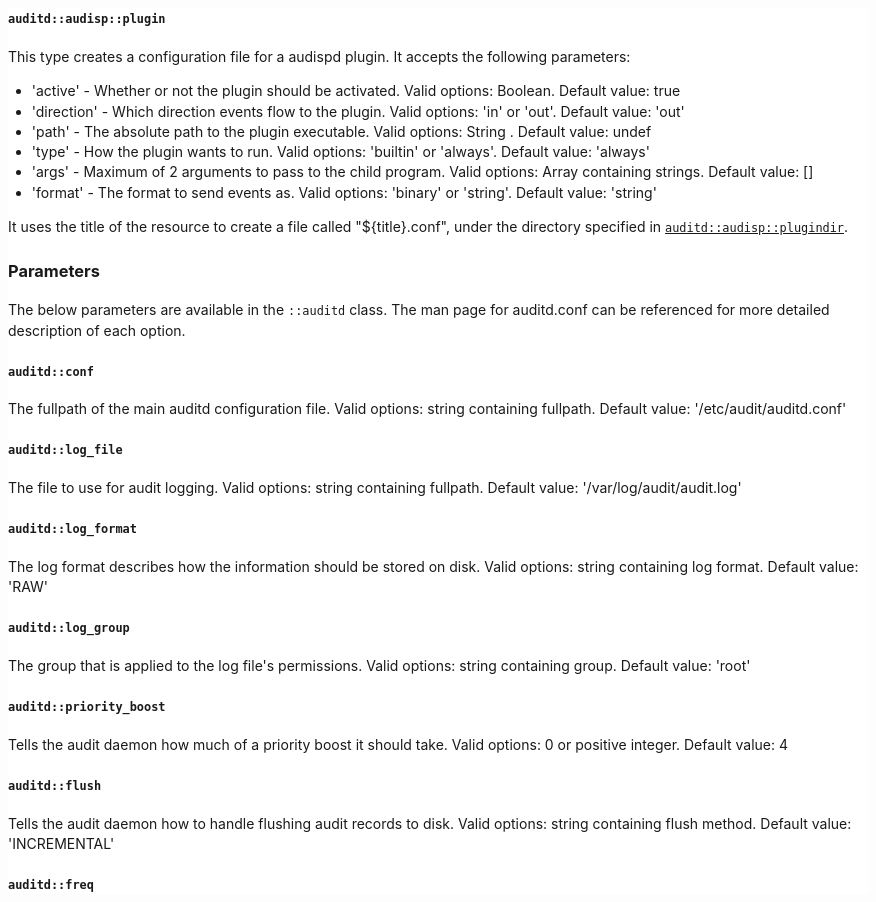 #### `auditd::audisp::plugin`

This type creates a configuration file for a audispd plugin.  It accepts the following parameters:

  * 'active' - Whether or not the plugin should be activated. Valid options: Boolean. Default value: true
  * 'direction' - Which direction events flow to the plugin. Valid options: 'in' or 'out'. Default value: 'out'
  * 'path' - The absolute path to the plugin executable. Valid options: String . Default value: undef
  * 'type' - How the plugin wants to run. Valid options: 'builtin' or 'always'. Default value: 'always'
  * 'args' - Maximum of 2 arguments to pass to the child program. Valid options: Array containing strings. Default value: []
  * 'format' - The format to send events as. Valid options: 'binary' or 'string'. Default value: 'string'

It uses the title of the resource to create a file called "${title}.conf", under the directory specified in [`auditd::audisp::plugindir`](#audit::audisp::plugindir).

### Parameters

The below parameters are available in the `::auditd` class.  The man page for auditd.conf can be referenced for more detailed description of each option.

#### `auditd::conf`

The fullpath of the main auditd configuration file. Valid options: string containing fullpath. Default value: '/etc/audit/auditd.conf'

#### `auditd::log_file`

The file to use for audit logging. Valid options: string containing fullpath. Default value: '/var/log/audit/audit.log'

#### `auditd::log_format`

The log format describes how the information should be stored on disk. Valid options: string containing log format. Default value: 'RAW'

#### `auditd::log_group`

The group that is applied to the log file's permissions. Valid options: string containing group. Default value: 'root'

#### `auditd::priority_boost`

Tells the audit daemon how much of a priority boost it should take. Valid options: 0 or positive integer. Default value: 4

#### `auditd::flush`

Tells the audit daemon how to handle flushing audit records to disk. Valid options: string containing flush method. Default value: 'INCREMENTAL'

#### `auditd::freq`
